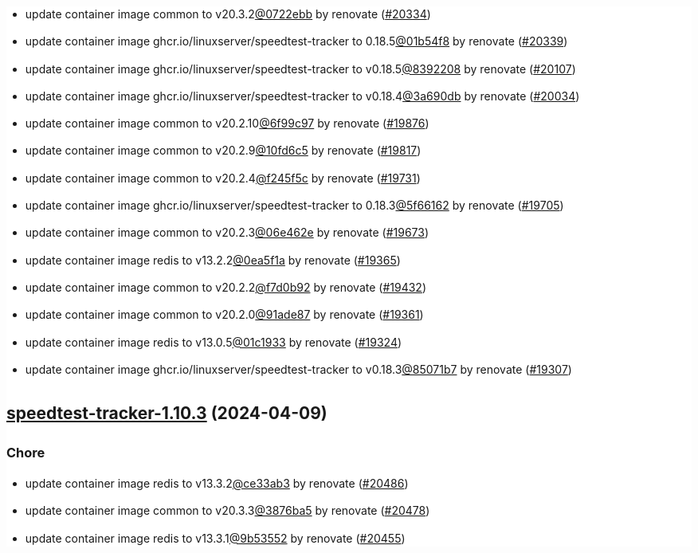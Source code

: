- update container image common to v20.3.2[@0722ebb](https://github.com/0722ebb) by renovate ([#20334](https://github.com/truecharts/charts/issues/20334))

- update container image ghcr.io/linuxserver/speedtest-tracker to 0.18.5[@01b54f8](https://github.com/01b54f8) by renovate ([#20339](https://github.com/truecharts/charts/issues/20339))

- update container image ghcr.io/linuxserver/speedtest-tracker to v0.18.5[@8392208](https://github.com/8392208) by renovate ([#20107](https://github.com/truecharts/charts/issues/20107))

- update container image ghcr.io/linuxserver/speedtest-tracker to v0.18.4[@3a690db](https://github.com/3a690db) by renovate ([#20034](https://github.com/truecharts/charts/issues/20034))

- update container image common to v20.2.10[@6f99c97](https://github.com/6f99c97) by renovate ([#19876](https://github.com/truecharts/charts/issues/19876))

- update container image common to v20.2.9[@10fd6c5](https://github.com/10fd6c5) by renovate ([#19817](https://github.com/truecharts/charts/issues/19817))

- update container image common to v20.2.4[@f245f5c](https://github.com/f245f5c) by renovate ([#19731](https://github.com/truecharts/charts/issues/19731))

- update container image ghcr.io/linuxserver/speedtest-tracker to 0.18.3[@5f66162](https://github.com/5f66162) by renovate ([#19705](https://github.com/truecharts/charts/issues/19705))

- update container image common to v20.2.3[@06e462e](https://github.com/06e462e) by renovate ([#19673](https://github.com/truecharts/charts/issues/19673))

- update container image redis to v13.2.2[@0ea5f1a](https://github.com/0ea5f1a) by renovate ([#19365](https://github.com/truecharts/charts/issues/19365))

- update container image common to v20.2.2[@f7d0b92](https://github.com/f7d0b92) by renovate ([#19432](https://github.com/truecharts/charts/issues/19432))

- update container image common to v20.2.0[@91ade87](https://github.com/91ade87) by renovate ([#19361](https://github.com/truecharts/charts/issues/19361))

- update container image redis to v13.0.5[@01c1933](https://github.com/01c1933) by renovate ([#19324](https://github.com/truecharts/charts/issues/19324))

- update container image ghcr.io/linuxserver/speedtest-tracker to v0.18.3[@85071b7](https://github.com/85071b7) by renovate ([#19307](https://github.com/truecharts/charts/issues/19307))


## [speedtest-tracker-1.10.3](https://github.com/truecharts/charts/compare/speedtest-tracker-1.6.0...speedtest-tracker-1.10.3) (2024-04-09)

### Chore



- update container image redis to v13.3.2[@ce33ab3](https://github.com/ce33ab3) by renovate ([#20486](https://github.com/truecharts/charts/issues/20486))

- update container image common to v20.3.3[@3876ba5](https://github.com/3876ba5) by renovate ([#20478](https://github.com/truecharts/charts/issues/20478))

- update container image redis to v13.3.1[@9b53552](https://github.com/9b53552) by renovate ([#20455](https://github.com/truecharts/charts/issues/20455))
